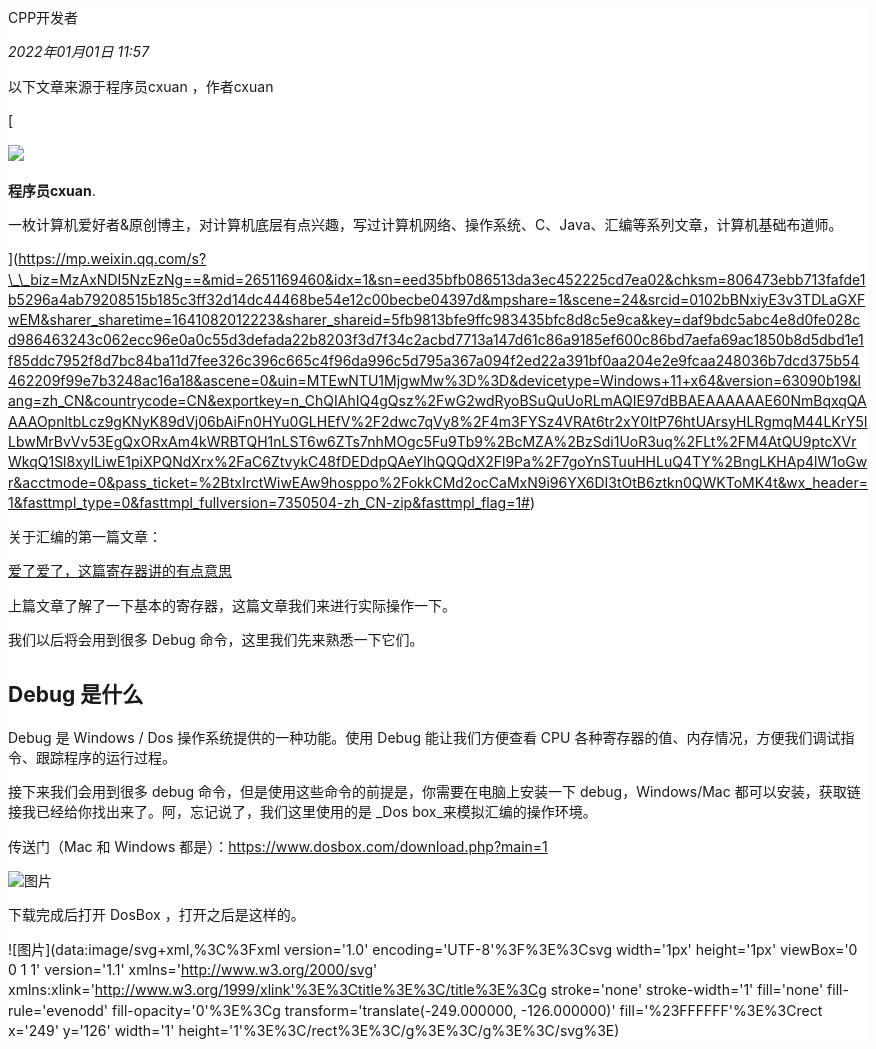 # 

CPP开发者

_2022年01月01日 11:57_

以下文章来源于程序员cxuan ，作者cxuan

\[

![](http://wx.qlogo.cn/mmhead/Q3auHgzwzM6lwJOrcOORyMXYyQnxQuiaR94VaeTSgepoTHqH0BVSI7A/0)

**程序员cxuan**.

一枚计算机爱好者&原创博主，对计算机底层有点兴趣，写过计算机网络、操作系统、C、Java、汇编等系列文章，计算机基础布道师。

\](https://mp.weixin.qq.com/s?\_\_biz=MzAxNDI5NzEzNg==&mid=2651169460&idx=1&sn=eed35bfb086513da3ec452225cd7ea02&chksm=806473ebb713fafde1b5296a4ab79208515b185c3ff32d14dc44468be54e12c00becbe04397d&mpshare=1&scene=24&srcid=0102bBNxiyE3v3TDLaGXFwEM&sharer_sharetime=1641082012223&sharer_shareid=5fb9813bfe9ffc983435bfc8d8c5e9ca&key=daf9bdc5abc4e8d0fe028cd986463243c062ecc96e0a0c55d3defada22b8203f3d7f34c2acbd7713a147d61c86a9185ef600c86bd7aefa69ac1850b8d5dbd1e1f85ddc7952f8d7bc84ba11d7fee326c396c665c4f96da996c5d795a367a094f2ed22a391bf0aa204e2e9fcaa248036b7dcd375b54462209f99e7b3248ac16a18&ascene=0&uin=MTEwNTU1MjgwMw%3D%3D&devicetype=Windows+11+x64&version=63090b19&lang=zh_CN&countrycode=CN&exportkey=n_ChQIAhIQ4gQsz%2FwG2wdRyoBSuQuUoRLmAQIE97dBBAEAAAAAAE60NmBqxqQAAAAOpnltbLcz9gKNyK89dVj06bAiFn0HYu0GLHEfV%2F2dwc7qVy8%2F4m3FYSz4VRAt6tr2xY0ItP76htUArsyHLRgmqM44LKrY5ILbwMrBvVv53EgQxORxAm4kWRBTQH1nLST6w6ZTs7nhMOgc5Fu9Tb9%2BcMZA%2BzSdi1UoR3uq%2FLt%2FM4AtQU9ptcXVrWkqQ1Sl8xylLiwE1piXPQNdXrx%2FaC6ZtvykC48fDEDdpQAeYlhQQQdX2Fl9Pa%2F7goYnSTuuHHLuQ4TY%2BngLKHAp4lW1oGwr&acctmode=0&pass_ticket=%2BtxIrctWiwEAw9hosppo%2FokkCMd2ocCaMxN9i96YX6DI3tOtB6ztkn0QWKToMK4t&wx_header=1&fasttmpl_type=0&fasttmpl_fullversion=7350504-zh_CN-zip&fasttmpl_flag=1#)

关于汇编的第一篇文章：

[爱了爱了，这篇寄存器讲的有点意思\
](http://mp.weixin.qq.com/s?__biz=MzAxNDI5NzEzNg==&mid=2651169419&idx=1&sn=e3ba7e357774ae57728cffa46a5926d7&chksm=806473d4b713fac232275f17c5a33d4cd17343a1ebb75a610e156a8d19f3158c70be3ec77763&scene=21#wechat_redirect)

上篇文章了解了一下基本的寄存器，这篇文章我们来进行实际操作一下。

我们以后将会用到很多 Debug 命令，这里我们先来熟悉一下它们。

## Debug 是什么

Debug 是 Windows / Dos 操作系统提供的一种功能。使用 Debug 能让我们方便查看 CPU 各种寄存器的值、内存情况，方便我们调试指令、跟踪程序的运行过程。

接下来我们会用到很多 debug 命令，但是使用这些命令的前提是，你需要在电脑上安装一下 debug，Windows/Mac 都可以安装，获取链接我已经给你找出来了。阿，忘记说了，我们这里使用的是 \_Dos box_来模拟汇编的操作环境。

传送门（Mac 和 Windows 都是）：https://www.dosbox.com/download.php?main=1

![图片](https://mmbiz.qpic.cn/mmbiz_jpg/A3ibcic1Xe0iaSBbC03gQ0CCqFopkLaibZdG8gLlCd587ISJlCzkv40uemJ5M99q5wVoOJDPVrroTOurrbxesz8Qew/640?wx_fmt=jpeg&wxfrom=13&tp=wxpic)

下载完成后打开 DosBox ，打开之后是这样的。

!\[图片\](data:image/svg+xml,%3C%3Fxml version='1.0' encoding='UTF-8'%3F%3E%3Csvg width='1px' height='1px' viewBox='0 0 1 1' version='1.1' xmlns='http://www.w3.org/2000/svg' xmlns:xlink='http://www.w3.org/1999/xlink'%3E%3Ctitle%3E%3C/title%3E%3Cg stroke='none' stroke-width='1' fill='none' fill-rule='evenodd' fill-opacity='0'%3E%3Cg transform='translate(-249.000000, -126.000000)' fill='%23FFFFFF'%3E%3Crect x='249' y='126' width='1' height='1'%3E%3C/rect%3E%3C/g%3E%3C/g%3E%3C/svg%3E)
